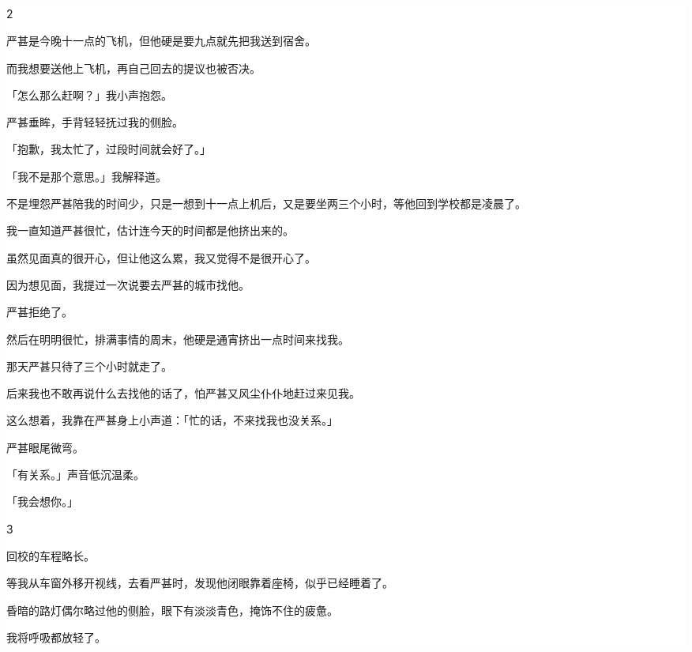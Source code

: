 
2


严甚是今晚十一点的飞机，但他硬是要九点就先把我送到宿舍。


而我想要送他上飞机，再自己回去的提议也被否决。


「怎么那么赶啊？」我小声抱怨。


严甚垂眸，手背轻轻抚过我的侧脸。


「抱歉，我太忙了，过段时间就会好了。」


「我不是那个意思。」我解释道。


不是埋怨严甚陪我的时间少，只是一想到十一点上机后，又是要坐两三个小时，等他回到学校都是凌晨了。


我一直知道严甚很忙，估计连今天的时间都是他挤出来的。


虽然见面真的很开心，但让他这么累，我又觉得不是很开心了。


因为想见面，我提过一次说要去严甚的城市找他。


严甚拒绝了。


然后在明明很忙，排满事情的周末，他硬是通宵挤出一点时间来找我。


那天严甚只待了三个小时就走了。


后来我也不敢再说什么去找他的话了，怕严甚又风尘仆仆地赶过来见我。


这么想着，我靠在严甚身上小声道：「忙的话，不来找我也没关系。」


严甚眼尾微弯。


「有关系。」声音低沉温柔。


「我会想你。」


3


回校的车程略长。


等我从车窗外移开视线，去看严甚时，发现他闭眼靠着座椅，似乎已经睡着了。


昏暗的路灯偶尔略过他的侧脸，眼下有淡淡青色，掩饰不住的疲惫。


我将呼吸都放轻了。

